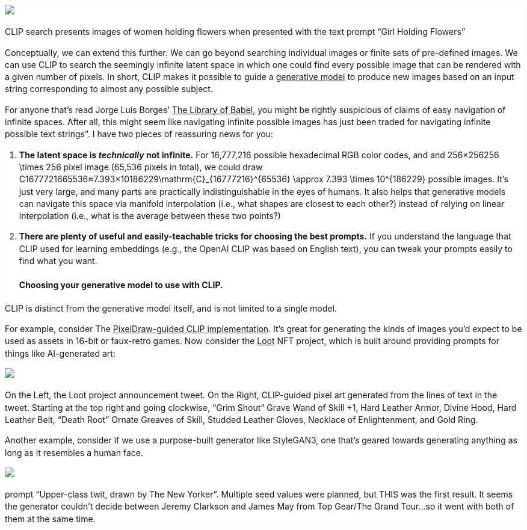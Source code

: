 ![](ReadItLater%20Inbox/assets/girl_flowers.png)

CLIP search presents images of women holding flowers when presented with the text prompt “Girl Holding Flowers”

Conceptually, we can extend this further. We can go beyond searching individual images or finite sets of pre-defined images. We can use CLIP to search the seemingly infinite latent space in which one could find every possible image that can be rendered with a given number of pixels. In short, CLIP makes it possible to guide a [generative model](https://en.wikipedia.org/wiki/Generative_model) to produce new images based on an input string corresponding to almost any possible subject.

For anyone that’s read Jorge Luis Borges’ [The Library of Babel](https://www.gutenberg.org/files/59/59-h/59-h.htm), you might be rightly suspicious of claims of easy navigation of infinite spaces. After all, this might seem like navigating infinite possible images has just been traded for navigating infinite possible text strings”. I have two pieces of reassuring news for you:

1.  **The latent space is *technically* not infinite.** For 16,777,216 possible hexadecimal RGB color codes, and and 256×256256 \\times 256 pixel image (65,536 pixels in total), we could draw C1677721665536≈7.393×10186229\\mathrm{C}\_{16777216}^{65536} \\approx 7.393 \\times 10^{186229} possible images. It’s just very large, and many parts are practically indistinguishable in the eyes of humans. It also helps that generative models can navigate this space via manifold interpolation (i.e., what shapes are closest to each other?) instead of relying on linear interpolation (i.e., what is the average between these two points?)
2.  **There are plenty of useful and easily-teachable tricks for choosing the best prompts.** If you understand the language that CLIP used for learning embeddings (e.g., the OpenAI CLIP was based on English text), you can tweak your prompts easily to find what you want.
    
    #### [](https://matthewmcateer.me/blog/clip-prompt-engineering/#choosing-your-generative-model-to-use-with-clip)Choosing your generative model to use with CLIP.
    

CLIP is distinct from the generative model itself, and is not limited to a single model.

For example, consider The [PixelDraw-guided CLIP implementation](https://github.com/dribnet/pixray). It’s great for generating the kinds of images you’d expect to be used as assets in 16-bit or faux-retro games. Now consider the [Loot](https://loot.gg/) NFT project, which is built around providing prompts for things like AI-generated art:

![](ReadItLater%20Inbox/assets/loot_nft_text.jpeg)

On the Left, the Loot project announcement tweet. On the Right, CLIP-guided pixel art generated from the lines of text in the tweet. Starting at the top right and going clockwise, “Grim Shout” Grave Wand of Skill +1, Hard Leather Armor, Divine Hood, Hard Leather Belt, “Death Root” Ornate Greaves of Skill, Studded Leather Gloves, Necklace of Enlightenment, and Gold Ring.

Another example, consider if we use a purpose-built generator like StyleGAN3, one that’s geared towards generating anything as long as it resembles a human face.

![](ReadItLater%20Inbox/assets/stylegan_newyorker.jpg)

prompt “Upper-class twit, drawn by The New Yorker”. Multiple seed values were planned, but THIS was the first result. It seems the generator couldn’t decide between Jeremy Clarkson and James May from Top Gear/The Grand Tour…so it went with both of them at the same time.
